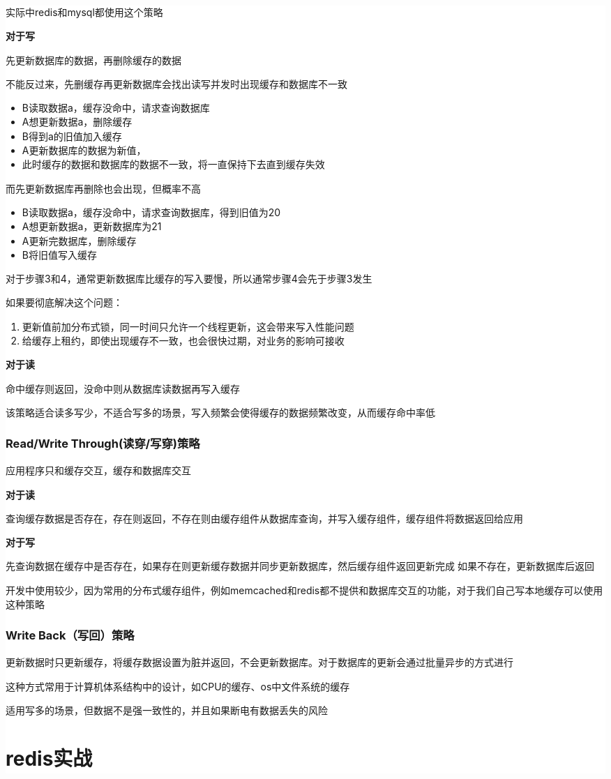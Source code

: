 实际中redis和mysql都使用这个策略

**对于写**

先更新数据库的数据，再删除缓存的数据

不能反过来，先删缓存再更新数据库会找出读写并发时出现缓存和数据库不一致

- B读取数据a，缓存没命中，请求查询数据库
- A想更新数据a，删除缓存
- B得到a的旧值加入缓存
- A更新数据库的数据为新值，
- 此时缓存的数据和数据库的数据不一致，将一直保持下去直到缓存失效

而先更新数据库再删除也会出现，但概率不高

- B读取数据a，缓存没命中，请求查询数据库，得到旧值为20
- A想更新数据a，更新数据库为21
- A更新完数据库，删除缓存
- B将旧值写入缓存

对于步骤3和4，通常更新数据库比缓存的写入要慢，所以通常步骤4会先于步骤3发生

如果要彻底解决这个问题：

1. 更新值前加分布式锁，同一时间只允许一个线程更新，这会带来写入性能问题
2. 给缓存上租约，即使出现缓存不一致，也会很快过期，对业务的影响可接收

**对于读**

命中缓存则返回，没命中则从数据库读数据再写入缓存

该策略适合读多写少，不适合写多的场景，写入频繁会使得缓存的数据频繁改变，从而缓存命中率低

### Read/Write Through(读穿/写穿)策略

应用程序只和缓存交互，缓存和数据库交互

**对于读**

查询缓存数据是否存在，存在则返回，不存在则由缓存组件从数据库查询，并写入缓存组件，缓存组件将数据返回给应用

**对于写**

先查询数据在缓存中是否存在，如果存在则更新缓存数据并同步更新数据库，然后缓存组件返回更新完成
如果不存在，更新数据库后返回

开发中使用较少，因为常用的分布式缓存组件，例如memcached和redis都不提供和数据库交互的功能，对于我们自己写本地缓存可以使用这种策略

### Write Back（写回）策略

更新数据时只更新缓存，将缓存数据设置为脏并返回，不会更新数据库。对于数据库的更新会通过批量异步的方式进行

这种方式常用于计算机体系结构中的设计，如CPU的缓存、os中文件系统的缓存

适用写多的场景，但数据不是强一致性的，并且如果断电有数据丢失的风险

# redis实战
